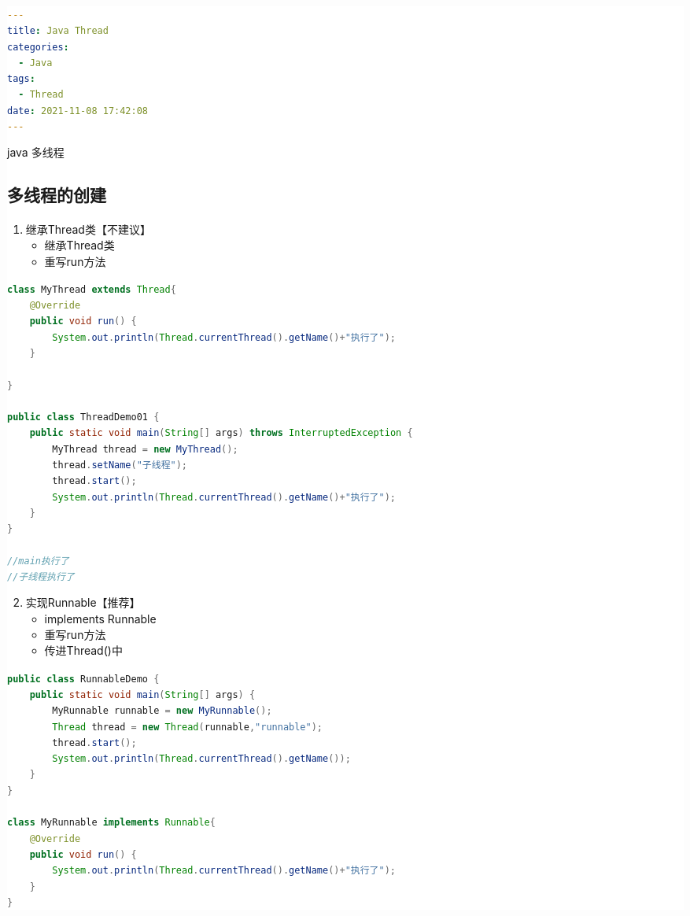 ```yaml
---
title: Java Thread
categories:
  - Java
tags:
  - Thread
date: 2021-11-08 17:42:08
---
```


java 多线程



多线程的创建
---

1. 继承Thread类【不建议】
   - 继承Thread类
   - 重写run方法

```java
class MyThread extends Thread{
    @Override
    public void run() {
        System.out.println(Thread.currentThread().getName()+"执行了");
    }

}

public class ThreadDemo01 {
    public static void main(String[] args) throws InterruptedException {
        MyThread thread = new MyThread();
        thread.setName("子线程");
        thread.start();
        System.out.println(Thread.currentThread().getName()+"执行了");
    }
}

//main执行了
//子线程执行了
```



2. 实现Runnable【推荐】
   - implements Runnable
   - 重写run方法
   - 传进Thread()中

```java
public class RunnableDemo {
    public static void main(String[] args) {
        MyRunnable runnable = new MyRunnable();
        Thread thread = new Thread(runnable,"runnable");
        thread.start();
        System.out.println(Thread.currentThread().getName());
    }
}

class MyRunnable implements Runnable{
    @Override
    public void run() {
        System.out.println(Thread.currentThread().getName()+"执行了");
    }
}
```
